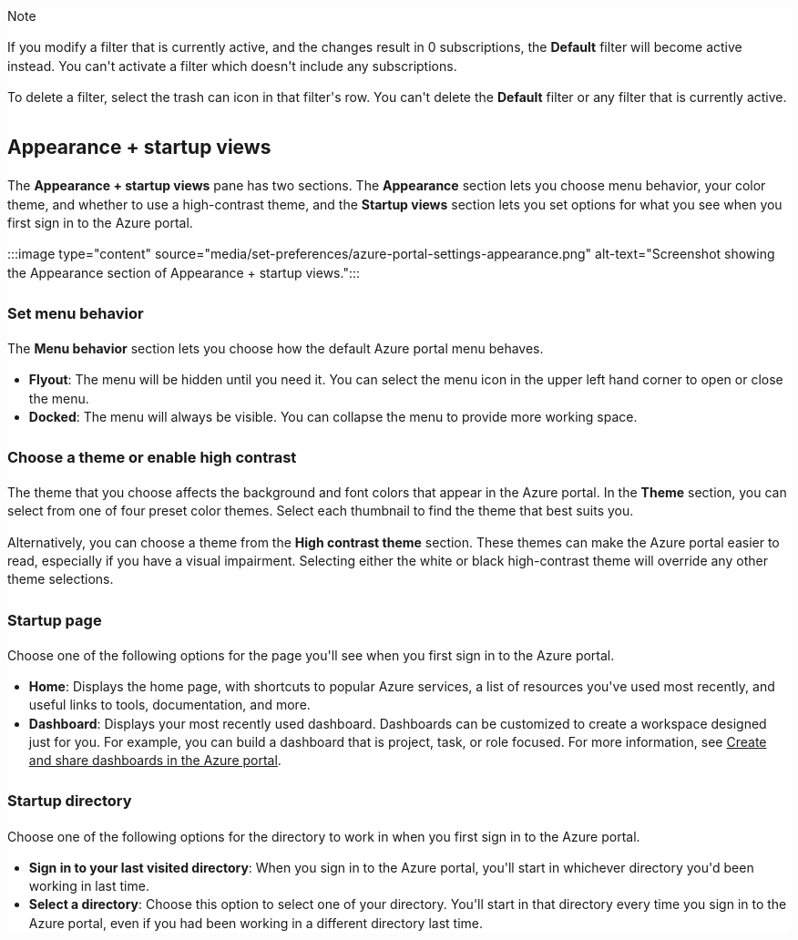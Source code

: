 > [!NOTE]
> If you modify a filter that is currently active, and the changes result in 0 subscriptions, the **Default** filter will become active instead. You can't activate a filter which doesn't include any subscriptions.

To delete a filter, select the trash can icon in that filter's row. You can't delete the **Default** filter or any filter that is currently active.

## Appearance + startup views

The **Appearance + startup views** pane has two sections. The **Appearance** section lets you choose menu behavior, your color theme, and whether to use a high-contrast theme, and the **Startup views** section lets you set options for what you see when you first sign in to the Azure portal.

:::image type="content" source="media/set-preferences/azure-portal-settings-appearance.png" alt-text="Screenshot showing the Appearance section of Appearance + startup views.":::

### Set menu behavior

The **Menu behavior** section lets you choose how the default Azure portal menu behaves.

- **Flyout**: The menu will be hidden until you need it. You can select the menu icon in the upper left hand corner to open or close the menu.
- **Docked**: The menu will always be visible. You can collapse the menu to provide more working space.

### Choose a theme or enable high contrast

The theme that you choose affects the background and font colors that appear in the Azure portal. In the **Theme** section, you can select from one of four preset color themes. Select each thumbnail to find the theme that best suits you.

Alternatively, you can choose a theme from the **High contrast theme** section. These themes can make the Azure portal easier to read, especially if you have a visual impairment. Selecting either the white or black high-contrast theme will override any other theme selections.

### Startup page

Choose one of the following options for the page you'll see when you first sign in to the Azure portal.

- **Home**: Displays the home page, with shortcuts to popular Azure services, a list of resources you've used most recently, and useful links to tools, documentation, and more.
- **Dashboard**: Displays your most recently used dashboard. Dashboards can be customized to create a workspace designed just for you. For example, you can build a dashboard that is project, task, or role focused. For more information, see [Create and share dashboards in the Azure portal](azure-portal-dashboards.md).

### Startup directory

Choose one of the following options for the directory to work in when you first sign in to the Azure portal.

- **Sign in to your last visited directory**: When you sign in to the Azure portal, you'll start in whichever directory you'd been working in last time.
- **Select a directory**: Choose this option to select one of your directory. You'll start in that directory every time you sign in to the Azure portal, even if you had been working in a different directory last time.

